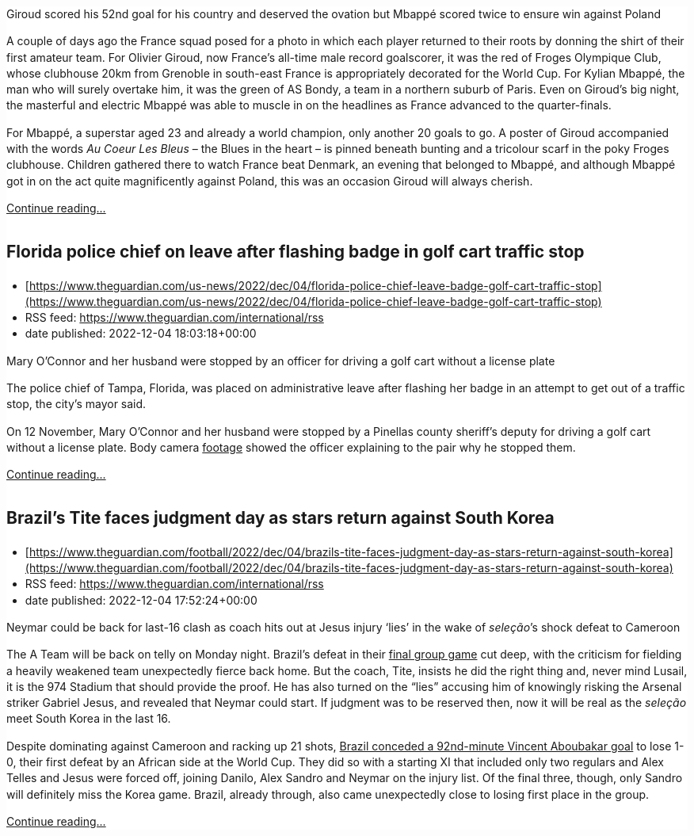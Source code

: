 <p>Giroud scored his 52nd goal for his country and deserved the ovation but Mbappé scored twice to ensure win against Poland</p><p>A couple of days ago the France squad posed for a photo in which each player returned to their roots by donning the shirt of their first amateur team. For Olivier Giroud, now France’s all-time male record goalscorer, it was the red of Froges Olympique Club, whose clubhouse 20km from Grenoble in south-east France is appropriately decorated for the World Cup. For Kylian Mbappé, the man who will surely overtake him, it was the green of AS Bondy, a team in a northern suburb of Paris. Even on Giroud’s big night, the masterful and electric Mbappé was able to muscle in on the headlines as France advanced to the quarter-finals.</p><p>For Mbappé, a superstar aged 23 and already a world champion, only another 20 goals to go. A poster of Giroud accompanied with the words <em>Au</em> <em>Coeur Les Bleus</em> – the Blues in the heart – is pinned beneath bunting and a tricolour scarf in the poky Froges clubhouse. Children gathered there to watch France beat Denmark, an evening that belonged to Mbappé, and although Mbappé got in on the act quite magnificently against Poland, this was an occasion Giroud will always cherish.</p> <a href="https://www.theguardian.com/football/blog/2022/dec/04/olivier-giroud-grabs-france-record-but-still-has-to-fight-mbappe-for-attention">Continue reading...</a>

## Florida police chief on leave after flashing badge in golf cart traffic stop
 - [https://www.theguardian.com/us-news/2022/dec/04/florida-police-chief-leave-badge-golf-cart-traffic-stop](https://www.theguardian.com/us-news/2022/dec/04/florida-police-chief-leave-badge-golf-cart-traffic-stop)
 - RSS feed: https://www.theguardian.com/international/rss
 - date published: 2022-12-04 18:03:18+00:00

<p>Mary O’Connor and her husband were stopped by an officer for driving a golf cart without a license plate</p><p>The police chief of Tampa, Florida, was placed on administrative leave after flashing her badge in an attempt to get out of a traffic stop, the city’s mayor said.</p><p>On 12 November, Mary O’Connor and her husband were stopped by a Pinellas county sheriff’s deputy for driving a golf cart without a license plate. Body camera <a href="https://www.youtube.com/watch?v=JL9ZvJLHijg">footage</a> showed the officer explaining to the pair why he stopped them.</p> <a href="https://www.theguardian.com/us-news/2022/dec/04/florida-police-chief-leave-badge-golf-cart-traffic-stop">Continue reading...</a>

## Brazil’s Tite faces judgment day as stars return against South Korea
 - [https://www.theguardian.com/football/2022/dec/04/brazils-tite-faces-judgment-day-as-stars-return-against-south-korea](https://www.theguardian.com/football/2022/dec/04/brazils-tite-faces-judgment-day-as-stars-return-against-south-korea)
 - RSS feed: https://www.theguardian.com/international/rss
 - date published: 2022-12-04 17:52:24+00:00

<p>Neymar could be back for last-16 clash as coach hits out at Jesus injury ‘lies’ in the wake of <em>seleção</em>’s shock defeat to Cameroon</p><p>The A Team will be back on telly on Monday night. Brazil’s defeat in their <a href="https://www.theguardian.com/football/2022/dec/02/cameroon-brazil-world-cup-group-g-match-report" title="">final group game</a> cut deep, with the criticism for fielding a heavily weakened team unexpectedly fierce back home. But the coach, Tite, insists he did the right thing and, never mind Lusail, it is the 974 Stadium that should provide the proof. He has also turned on the “lies” accusing him of knowingly risking the Arsenal striker Gabriel Jesus, and revealed that Neymar could start. If judgment was to be reserved then, now it will be real as the <em>seleção</em> meet South Korea in the last 16.</p><p>Despite dominating against Cameroon and racking up 21 shots, <a href="https://www.theguardian.com/football/2022/dec/02/cameroon-brazil-world-cup-group-g-match-report" title="">Brazil conceded a 92nd-minute Vincent Aboubakar goal</a> to lose 1-0, their first defeat by an African side at the World Cup. They did so with a starting XI that included only two regulars and Alex Telles and Jesus were forced off, joining Danilo, Alex Sandro and Neymar on the injury list. Of the final three, though, only Sandro will definitely miss the Korea game. Brazil, already through, also came unexpectedly close to losing first place in the group.</p> <a href="https://www.theguardian.com/football/2022/dec/04/brazils-tite-faces-judgment-day-as-stars-return-against-south-korea">Continue reading...</a>
